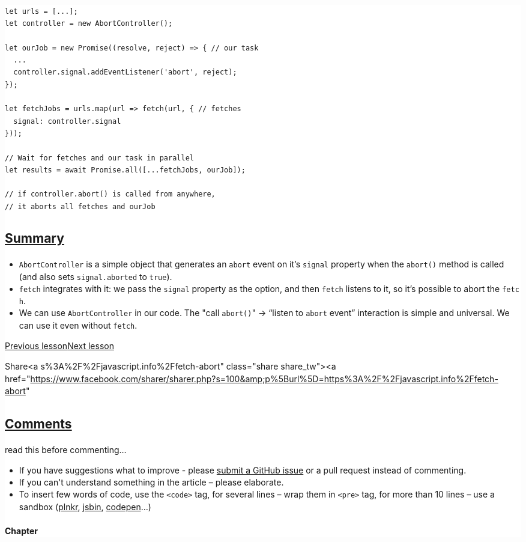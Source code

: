     let urls = [...];
    let controller = new AbortController();

    let ourJob = new Promise((resolve, reject) => { // our task
      ...
      controller.signal.addEventListener('abort', reject);
    });

    let fetchJobs = urls.map(url => fetch(url, { // fetches
      signal: controller.signal
    }));

    // Wait for fetches and our task in parallel
    let results = await Promise.all([...fetchJobs, ourJob]);

    // if controller.abort() is called from anywhere,
    // it aborts all fetches and ourJob

## <a href="fetch-abort.html#summary" id="summary" class="main__anchor">Summary</a>

- `AbortController` is a simple object that generates an `abort` event on it’s `signal` property when the `abort()` method is called (and also sets `signal.aborted` to `true`).
- `fetch` integrates with it: we pass the `signal` property as the option, and then `fetch` listens to it, so it’s possible to abort the `fetch`.
- We can use `AbortController` in our code. The "call `abort()`" → “listen to `abort` event” interaction is simple and universal. We can use it even without `fetch`.

<a href="fetch-progress.html" class="page__nav page__nav_prev"><span class="page__nav-text"><span class="page__nav-text-shortcut"></span></span><span class="page__nav-text-alternate">Previous lesson</span></a><a href="fetch-crossorigin.html" class="page__nav page__nav_next"><span class="page__nav-text"><span class="page__nav-text-shortcut"></span></span><span class="page__nav-text-alternate">Next lesson</span></a>

<span class="share-icons__title">Share</span><a s%3A%2F%2Fjavascript.info%2Ffetch-abort" class="share share_tw"></a><a href="https://www.facebook.com/sharer/sharer.php?s=100&amp;p%5Burl%5D=https%3A%2F%2Fjavascript.info%2Ffetch-abort" </a>

<a href="tutorial/map.html" class="map">

## <a href="fetch-abort.html#comments" id="comments">Comments</a>

<span class="comments__read-before-link">read this before commenting…</span>

- If you have suggestions what to improve - please [submit a GitHub issue](https://github.com/javascript-tutorial/en.javascript.info/issues/new) or a pull request instead of commenting.
- If you can't understand something in the article – please elaborate.
- To insert few words of code, use the `<code>` tag, for several lines – wrap them in `<pre>` tag, for more than 10 lines – use a sandbox ([plnkr](https://plnkr.co/edit/?p=preview), [jsbin](https://jsbin.com), [codepen](http://codepen.io)…)

<a href="tutorial/map.html" class="map"></a>

#### Chapter
